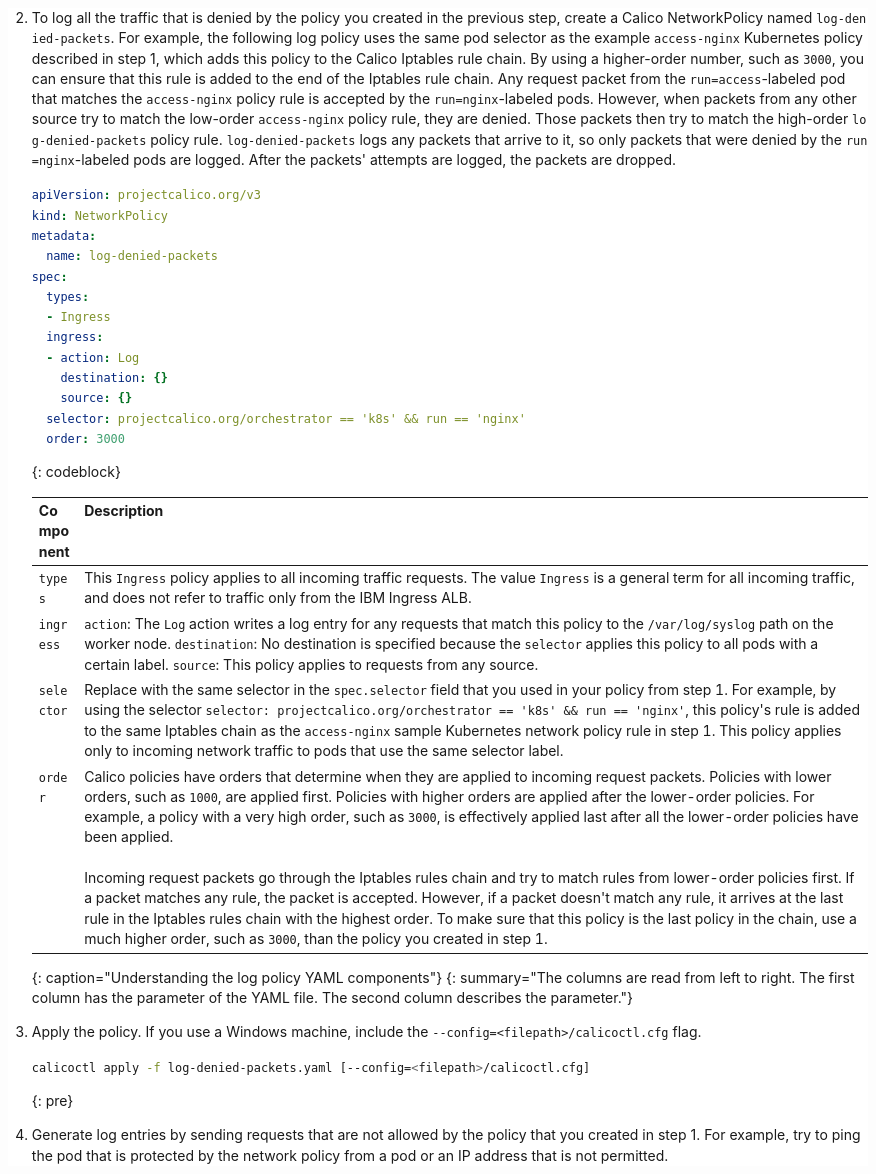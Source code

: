 2. To log all the traffic that is denied by the policy you created in the previous step, create a Calico NetworkPolicy named `log-denied-packets`. For example, the following log policy uses the same pod selector as the example `access-nginx` Kubernetes policy described in step 1, which adds this policy to the Calico Iptables rule chain. By using a higher-order number, such as `3000`, you can ensure that this rule is added to the end of the Iptables rule chain. Any request packet from the `run=access`-labeled pod that matches the `access-nginx` policy rule is accepted by the `run=nginx`-labeled pods. However, when packets from any other source try to match the low-order `access-nginx` policy rule, they are denied. Those packets then try to match the high-order `log-denied-packets` policy rule. `log-denied-packets` logs any packets that arrive to it, so only packets that were denied by the `run=nginx`-labeled pods are logged. After the packets' attempts are logged, the packets are dropped.

    ```yaml
    apiVersion: projectcalico.org/v3
    kind: NetworkPolicy
    metadata:
      name: log-denied-packets
    spec:
      types:
      - Ingress
      ingress:
      - action: Log
        destination: {}
        source: {}
      selector: projectcalico.org/orchestrator == 'k8s' && run == 'nginx'
      order: 3000
    ```
    {: codeblock}

    | Component | Description |
    |------|---------------------|
    | `types` | This `Ingress` policy applies to all incoming traffic requests. The value `Ingress` is a general term for all incoming traffic, and does not refer to traffic only from the IBM Ingress ALB. |
    | `ingress` | `action`: The `Log` action writes a log entry for any requests that match this policy to the `/var/log/syslog` path on the worker node. `destination`: No destination is specified because the `selector` applies this policy to all pods with a certain label. `source`: This policy applies to requests from any source. |
    | `selector` | Replace <selector> with the same selector in the `spec.selector` field that you used in your policy from step 1. For example, by using the selector `selector: projectcalico.org/orchestrator == 'k8s' && run == 'nginx'`, this policy's rule is added to the same Iptables chain as the `access-nginx` sample Kubernetes network policy rule in step 1. This policy applies only to incoming network traffic to pods that use the same selector label. |
    | `order` | Calico policies have orders that determine when they are applied to incoming request packets. Policies with lower orders, such as `1000`, are applied first. Policies with higher orders are applied after the lower-order policies. For example, a policy with a very high order, such as `3000`, is effectively applied last after all the lower-order policies have been applied.</br></br>Incoming request packets go through the Iptables rules chain and try to match rules from lower-order policies first. If a packet matches any rule, the packet is accepted. However, if a packet doesn't match any rule, it arrives at the last rule in the Iptables rules chain with the highest order. To make sure that this policy is the last policy in the chain, use a much higher order, such as `3000`, than the policy you created in step 1. | 
    {: caption="Understanding the log policy YAML components"}
    {: summary="The columns are read from left to right. The first column has the parameter of the YAML file. The second column describes the parameter."}

3. Apply the policy. If you use a Windows machine, include the `--config=<filepath>/calicoctl.cfg` flag.

    ```sh
    calicoctl apply -f log-denied-packets.yaml [--config=<filepath>/calicoctl.cfg]
    ```
    {: pre}

4. Generate log entries by sending requests that are not allowed by the policy that you created in step 1. For example, try to ping the pod that is protected by the network policy from a pod or an IP address that is not permitted.
